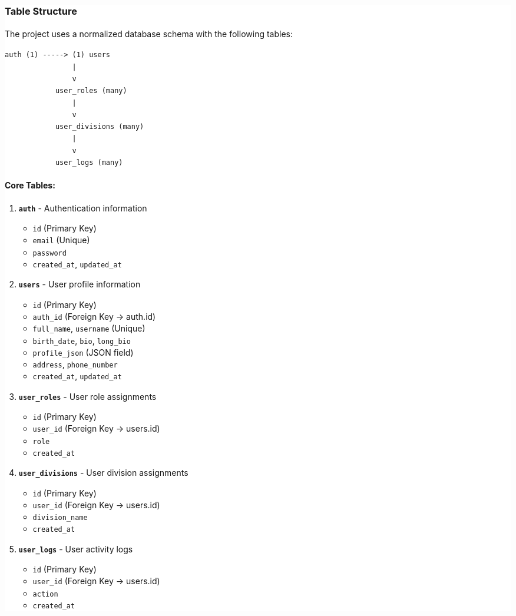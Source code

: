 ### Table Structure

The project uses a normalized database schema with the following tables:

```
auth (1) -----> (1) users
                |
                v
            user_roles (many)
                |
                v
            user_divisions (many)
                |
                v
            user_logs (many)
```

#### Core Tables:

1. **`auth`** - Authentication information

   - `id` (Primary Key)
   - `email` (Unique)
   - `password`
   - `created_at`, `updated_at`

2. **`users`** - User profile information

   - `id` (Primary Key)
   - `auth_id` (Foreign Key → auth.id)
   - `full_name`, `username` (Unique)
   - `birth_date`, `bio`, `long_bio`
   - `profile_json` (JSON field)
   - `address`, `phone_number`
   - `created_at`, `updated_at`

3. **`user_roles`** - User role assignments

   - `id` (Primary Key)
   - `user_id` (Foreign Key → users.id)
   - `role`
   - `created_at`

4. **`user_divisions`** - User division assignments

   - `id` (Primary Key)
   - `user_id` (Foreign Key → users.id)
   - `division_name`
   - `created_at`

5. **`user_logs`** - User activity logs
   - `id` (Primary Key)
   - `user_id` (Foreign Key → users.id)
   - `action`
   - `created_at`
